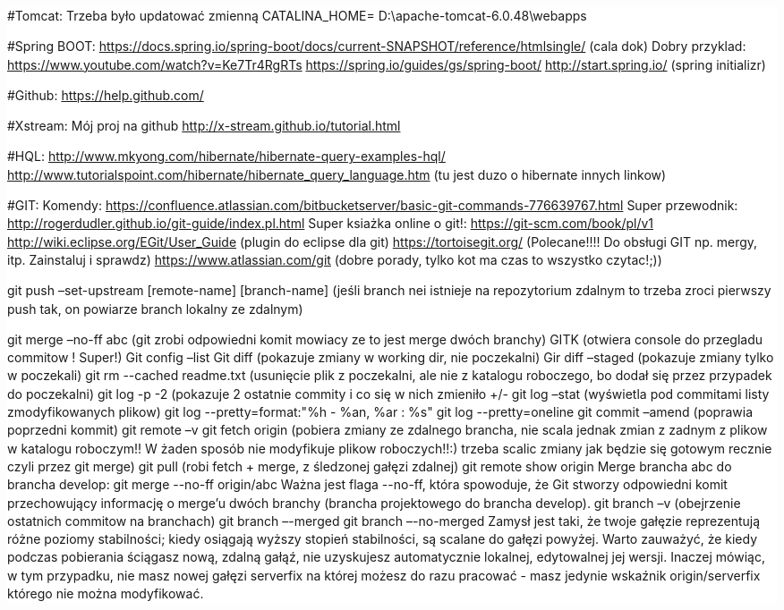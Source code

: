 

#Tomcat:
Trzeba było updatować zmienną CATALINA_HOME= D:\apache-tomcat-6.0.48\webapps

#Spring BOOT: 
https://docs.spring.io/spring-boot/docs/current-SNAPSHOT/reference/htmlsingle/ (cala dok)
Dobry przyklad: https://www.youtube.com/watch?v=Ke7Tr4RgRTs
https://spring.io/guides/gs/spring-boot/
http://start.spring.io/  (spring initializr)

#Github:
https://help.github.com/


#Xstream:
Mój proj na github
http://x-stream.github.io/tutorial.html

#HQL:
http://www.mkyong.com/hibernate/hibernate-query-examples-hql/
http://www.tutorialspoint.com/hibernate/hibernate_query_language.htm (tu jest duzo o hibernate innych linkow)


#GIT:
Komendy: https://confluence.atlassian.com/bitbucketserver/basic-git-commands-776639767.html
Super przewodnik: http://rogerdudler.github.io/git-guide/index.pl.html
Super ksiażka online o git!: https://git-scm.com/book/pl/v1
http://wiki.eclipse.org/EGit/User_Guide  (plugin do eclipse dla git)
https://tortoisegit.org/   (Polecane!!!! Do obsługi GIT np. mergy, itp. Zainstaluj i sprawdz)
https://www.atlassian.com/git (dobre porady, tylko kot ma czas to wszystko czytac!;))

git push –set-upstream [remote-name] [branch-name]  (jeśli branch nei istnieje na repozytorium zdalnym to trzeba zroci pierwszy push tak, on powiarze branch lokalny ze zdalnym)

git merge –no-ff abc (git zrobi odpowiedni komit mowiacy ze to jest merge dwóch branchy)
GITK (otwiera console do przegladu commitow ! Super!)
Git config –list
Git diff (pokazuje zmiany w working dir, nie poczekalni)
Gir diff –staged (pokazuje zmiany tylko w poczekali)
git rm --cached readme.txt (usunięcie plik z poczekalni, ale nie z katalogu roboczego, bo dodał się przez przypadek do poczekalni)
git log -p -2 (pokazuje 2 ostatnie commity i co się w nich zmieniło +/-
git log –stat (wyświetla pod commitami listy zmodyfikowanych plikow)
git log --pretty=format:"%h - %an, %ar : %s"
git log --pretty=oneline
git commit –amend (poprawia poprzedni kommit)
git remote –v
git fetch origin (pobiera zmiany ze zdalnego brancha, nie scala jednak zmian z zadnym z plikow w katalogu roboczym!! W żaden sposób nie modyfikuje plikow roboczych!!:) trzeba scalic zmiany jak będzie się gotowym recznie czyli przez git merge)
git pull (robi fetch + merge, z śledzonej gałęzi zdalnej)
git remote show origin
Merge brancha abc do brancha develop:
git merge --no-ff origin/abc
Ważna jest flaga --no-ff, która spowoduje, że Git stworzy odpowiedni komit przechowujący informację o merge’u dwóch branchy (brancha projektowego do brancha develop).
git branch –v (obejrzenie ostatnich commitow na branchach)
git branch –-merged
git branch –-no-merged
Zamysł jest taki, że twoje gałęzie reprezentują różne poziomy stabilności; kiedy osiągają wyższy stopień stabilności, są scalane do gałęzi powyżej.
Warto zauważyć, że kiedy podczas pobierania ściągasz nową, zdalną gałąź, nie uzyskujesz automatycznie lokalnej, edytowalnej jej wersji. Inaczej mówiąc, w tym przypadku, nie masz nowej gałęzi serverfix na której możesz do razu pracować - masz jedynie wskaźnik origin/serverfix którego nie można modyfikować.